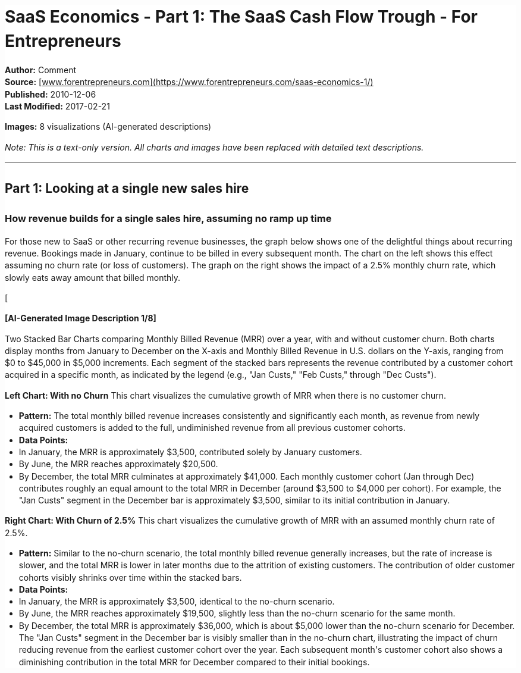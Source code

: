 # SaaS Economics - Part 1: The SaaS Cash Flow Trough - For Entrepreneurs

**Author:** Comment  
**Source:** [www.forentrepreneurs.com](https://www.forentrepreneurs.com/saas-economics-1/)  
**Published:** 2010-12-06  
**Last Modified:** 2017-02-21  

**Images:** 8 visualizations (AI-generated descriptions)  

*Note: This is a text-only version. All charts and images have been replaced with detailed text descriptions.*

---

## Part 1: Looking at a single new sales hire

### How revenue builds for a single sales hire, assuming no ramp up time

For those new to SaaS or other recurring revenue businesses, the graph below shows one of the delightful things about recurring revenue. Bookings made in January, continue to be billed in every subsequent month. The chart on the left shows this effect assuming no churn rate (or loss of customers). The graph on the right shows the impact of a 2.5% monthly churn rate, which slowly eats away amount that billed monthly.

[

**[AI-Generated Image Description 1/8]**

Two Stacked Bar Charts comparing Monthly Billed Revenue (MRR) over a year, with and without customer churn. Both charts display months from January to December on the X-axis and Monthly Billed Revenue in U.S. dollars on the Y-axis, ranging from $0 to $45,000 in $5,000 increments. Each segment of the stacked bars represents the revenue contributed by a customer cohort acquired in a specific month, as indicated by the legend (e.g., "Jan Custs," "Feb Custs," through "Dec Custs").

**Left Chart: With no Churn**
This chart visualizes the cumulative growth of MRR when there is no customer churn.
* **Pattern:** The total monthly billed revenue increases consistently and significantly each month, as revenue from newly acquired customers is added to the full, undiminished revenue from all previous customer cohorts.
* **Data Points:**
* In January, the MRR is approximately $3,500, contributed solely by January customers.
* By June, the MRR reaches approximately $20,500.
* By December, the total MRR culminates at approximately $41,000. Each monthly customer cohort (Jan through Dec) contributes roughly an equal amount to the total MRR in December (around $3,500 to $4,000 per cohort). For example, the "Jan Custs" segment in the December bar is approximately $3,500, similar to its initial contribution in January.

**Right Chart: With Churn of 2.5%**
This chart visualizes the cumulative growth of MRR with an assumed monthly churn rate of 2.5%.
* **Pattern:** Similar to the no-churn scenario, the total monthly billed revenue generally increases, but the rate of increase is slower, and the total MRR is lower in later months due to the attrition of existing customers. The contribution of older customer cohorts visibly shrinks over time within the stacked bars.
* **Data Points:**
* In January, the MRR is approximately $3,500, identical to the no-churn scenario.
* By June, the MRR reaches approximately $19,500, slightly less than the no-churn scenario for the same month.
* By December, the total MRR is approximately $36,000, which is about $5,000 lower than the no-churn scenario for December. The "Jan Custs" segment in the December bar is visibly smaller than in the no-churn chart, illustrating the impact of churn reducing revenue from the earliest customer cohort over the year. Each subsequent month's customer cohort also shows a diminishing contribution in the total MRR for December compared to their initial bookings.
